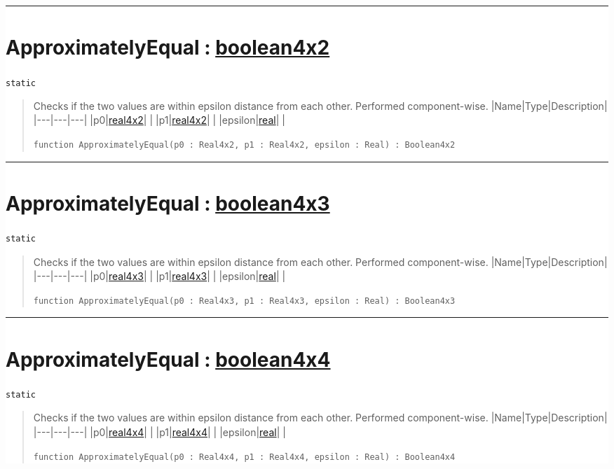 
---  
 #  ApproximatelyEqual : [boolean4x2](https://github.com/PlasmaEngine/PlasmaDocs/blob/master/code_reference/lightning_base_types/boolean4x2.markdown)

 `static`

> Checks if the two values are within epsilon distance from each other. Performed component-wise.
> |Name|Type|Description|
> |---|---|---|
> |p0|[real4x2](https://github.com/PlasmaEngine/PlasmaDocs/blob/master/code_reference/lightning_base_types/real4x2.markdown)| |
> |p1|[real4x2](https://github.com/PlasmaEngine/PlasmaDocs/blob/master/code_reference/lightning_base_types/real4x2.markdown)| |
> |epsilon|[real](https://github.com/PlasmaEngine/PlasmaDocs/blob/master/code_reference/lightning_base_types/real.markdown)| |
> ``` lang=cpp, name=Lightning
> function ApproximatelyEqual(p0 : Real4x2, p1 : Real4x2, epsilon : Real) : Boolean4x2
> ``` 


---  
 #  ApproximatelyEqual : [boolean4x3](https://github.com/PlasmaEngine/PlasmaDocs/blob/master/code_reference/lightning_base_types/boolean4x3.markdown)

 `static`

> Checks if the two values are within epsilon distance from each other. Performed component-wise.
> |Name|Type|Description|
> |---|---|---|
> |p0|[real4x3](https://github.com/PlasmaEngine/PlasmaDocs/blob/master/code_reference/lightning_base_types/real4x3.markdown)| |
> |p1|[real4x3](https://github.com/PlasmaEngine/PlasmaDocs/blob/master/code_reference/lightning_base_types/real4x3.markdown)| |
> |epsilon|[real](https://github.com/PlasmaEngine/PlasmaDocs/blob/master/code_reference/lightning_base_types/real.markdown)| |
> ``` lang=cpp, name=Lightning
> function ApproximatelyEqual(p0 : Real4x3, p1 : Real4x3, epsilon : Real) : Boolean4x3
> ``` 


---  
 #  ApproximatelyEqual : [boolean4x4](https://github.com/PlasmaEngine/PlasmaDocs/blob/master/code_reference/lightning_base_types/boolean4x4.markdown)

 `static`

> Checks if the two values are within epsilon distance from each other. Performed component-wise.
> |Name|Type|Description|
> |---|---|---|
> |p0|[real4x4](https://github.com/PlasmaEngine/PlasmaDocs/blob/master/code_reference/lightning_base_types/real4x4.markdown)| |
> |p1|[real4x4](https://github.com/PlasmaEngine/PlasmaDocs/blob/master/code_reference/lightning_base_types/real4x4.markdown)| |
> |epsilon|[real](https://github.com/PlasmaEngine/PlasmaDocs/blob/master/code_reference/lightning_base_types/real.markdown)| |
> ``` lang=cpp, name=Lightning
> function ApproximatelyEqual(p0 : Real4x4, p1 : Real4x4, epsilon : Real) : Boolean4x4
> ``` 
